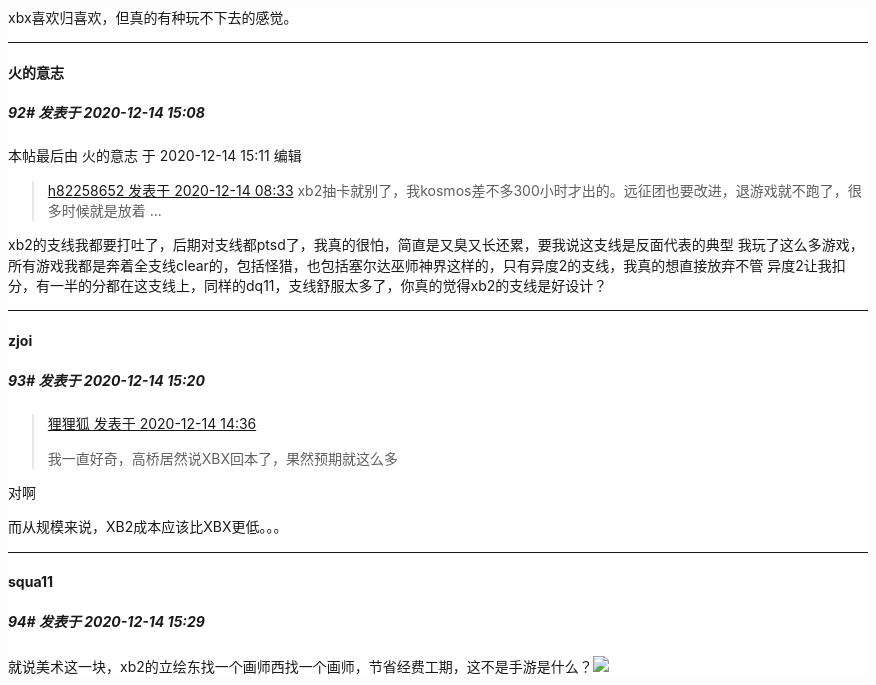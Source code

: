 


xbx喜欢归喜欢，但真的有种玩不下去的感觉。







*****

####  火的意志  
##### 92#       发表于 2020-12-14 15:08



 本帖最后由 火的意志 于 2020-12-14 15:11 编辑 
<blockquote><a href="httphttps://bbs.saraba1st.com/2b/forum.php?mod=redirect&amp;goto=findpost&amp;pid=49712294&amp;ptid=1977453" target="_blank">h82258652 发表于 2020-12-14 08:33</a>
xb2抽卡就别了，我kosmos差不多300小时才出的。远征团也要改进，退游戏就不跑了，很多时候就是放着 ...</blockquote>
xb2的支线我都要打吐了，后期对支线都ptsd了，我真的很怕，简直是又臭又长还累，要我说这支线是反面代表的典型
我玩了这么多游戏，所有游戏我都是奔着全支线clear的，包括怪猎，也包括塞尔达巫师神界这样的，只有异度2的支线，我真的想直接放弃不管
异度2让我扣分，有一半的分都在这支线上，同样的dq11，支线舒服太多了，你真的觉得xb2的支线是好设计？







*****

####  zjoi  
##### 93#       发表于 2020-12-14 15:20



<blockquote><a href="httphttps://bbs.saraba1st.com/2b/forum.php?mod=redirect&amp;goto=findpost&amp;pid=49716667&amp;ptid=1977453" target="_blank">狸狸狐 发表于 2020-12-14 14:36</a>

我一直好奇，高桥居然说XBX回本了，果然预期就这么多</blockquote>
对啊

而从规模来说，XB2成本应该比XBX更低。。。








*****

####  squa11  
##### 94#       发表于 2020-12-14 15:29




就说美术这一块，xb2的立绘东找一个画师西找一个画师，节省经费工期，这不是手游是什么？<img src="https://static.saraba1st.com/image/smiley/face2017/067.png" referrerpolicy="no-referrer">




